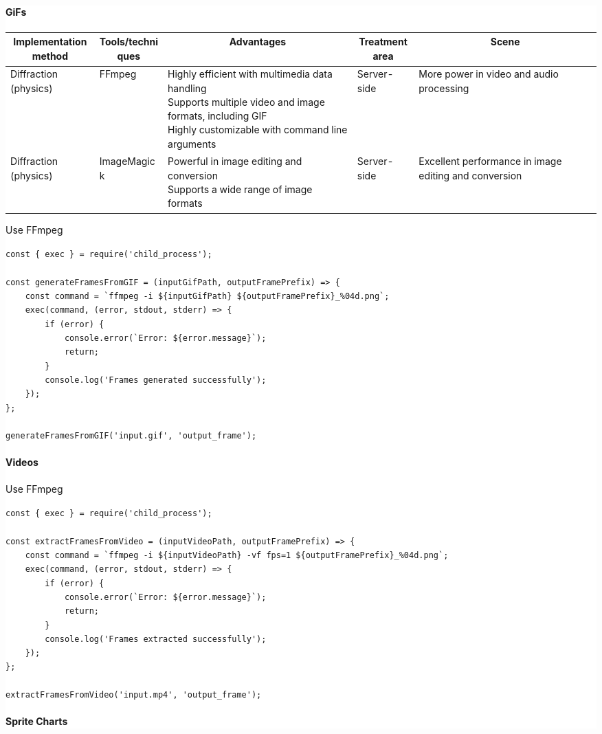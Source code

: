 #### GiFs

| Implementation method | Tools/techniques | Advantages                                                   | Treatment area | Scene                                                 |
| --------------------- | ---------------- | ------------------------------------------------------------ | -------------- | ----------------------------------------------------- |
| Diffraction (physics) | FFmpeg           | Highly efficient with multimedia data handling<br/>Supports multiple video and image formats, including GIF<br/>Highly customizable with command line arguments | Server-side    | More power in video and audio processing              |
| Diffraction (physics) | ImageMagick      | Powerful in image editing and conversion<br/>Supports a wide range of image formats | Server-side    | Excellent performance in image editing and conversion |

Use FFmpeg

```
const { exec } = require('child_process');

const generateFramesFromGIF = (inputGifPath, outputFramePrefix) => {
    const command = `ffmpeg -i ${inputGifPath} ${outputFramePrefix}_%04d.png`;
    exec(command, (error, stdout, stderr) => {
        if (error) {
            console.error(`Error: ${error.message}`);
            return;
        }
        console.log('Frames generated successfully');
    });
};

generateFramesFromGIF('input.gif', 'output_frame');

```



#### Videos

Use FFmpeg

```
const { exec } = require('child_process');

const extractFramesFromVideo = (inputVideoPath, outputFramePrefix) => {
    const command = `ffmpeg -i ${inputVideoPath} -vf fps=1 ${outputFramePrefix}_%04d.png`;
    exec(command, (error, stdout, stderr) => {
        if (error) {
            console.error(`Error: ${error.message}`);
            return;
        }
        console.log('Frames extracted successfully');
    });
};

extractFramesFromVideo('input.mp4', 'output_frame');

```



#### Sprite Charts
